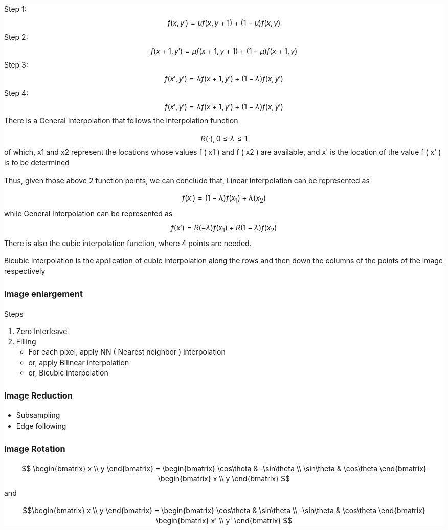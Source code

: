 Step 1: $$f(x,y')=\mu f(x,y+1)+(1-\mu)f(x,y)$$
Step 2: $$f(x+1,y')=\mu f(x+1,y+1)+(1-\mu)f(x+1,y)$$
Step 3:$$f(x',y')=\lambda f(x+1,y')+(1-\lambda)f(x,y')$$
Step 4:$$f(x',y')=\lambda f(x+1,y')+(1-\lambda)f(x,y')$$
There is a General Interpolation that follows the interpolation function

$$R(\cdot),0\leq\lambda\leq 1$$
of which, x1 and x2 represent the locations whose values f ( x1 ) and f ( x2 ) are available, and x' is the location of the value f ( x' ) is to be determined

Thus, given those above 2 function points, we can conclude that, Linear Interpolation can be represented as

$$f(x')=(1-\lambda)f(x_{1})+\lambda(x_{2})$$
while General Interpolation can be represented as $$f(x')=R(-\lambda)f(x_{1})+R(1-\lambda)f(x_{2})$$
There is also the cubic interpolation function, where 4 points are needed.

Bicubic Interpolation is the application of cubic interpolation along the rows and then down the columns of the points of the image respectively

### Image enlargement

Steps
1. Zero Interleave
2. Filling
	- For each pixel, apply NN ( Nearest neighbor ) interpolation
	- or, apply Bilinear interpolation
	- or, Bicubic interpolation

### Image Reduction

- Subsampling
- Edge following

### Image Rotation

$$
\begin{bmatrix}
x \\ y
\end{bmatrix} = \begin{bmatrix}
\cos\theta & -\sin\theta \\ \sin\theta & \cos\theta
\end{bmatrix} \begin{bmatrix}
x \\ y
\end{bmatrix}
$$
and

$$\begin{bmatrix}
x \\ y
\end{bmatrix} = \begin{bmatrix}
\cos\theta & \sin\theta \\ -\sin\theta & \cos\theta
\end{bmatrix} \begin{bmatrix}
x' \\ y'
\end{bmatrix}
$$
